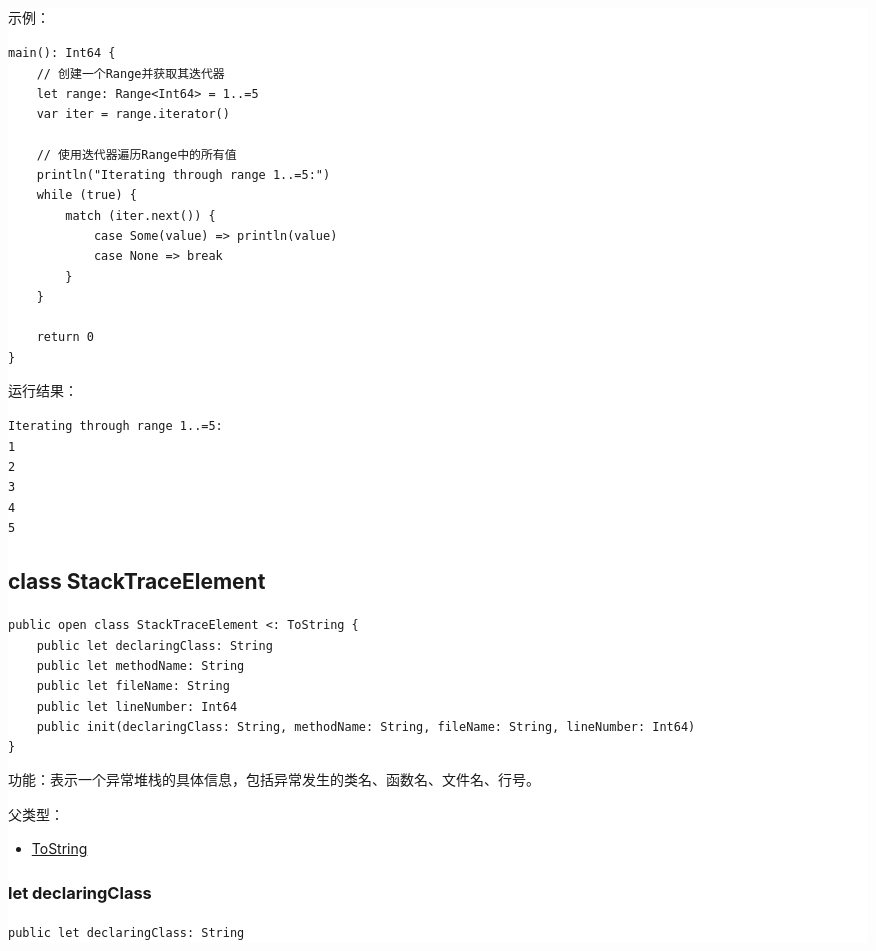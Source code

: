 示例：


```cangjie
main(): Int64 {
    // 创建一个Range并获取其迭代器
    let range: Range<Int64> = 1..=5
    var iter = range.iterator()
    
    // 使用迭代器遍历Range中的所有值
    println("Iterating through range 1..=5:")
    while (true) {
        match (iter.next()) {
            case Some(value) => println(value)
            case None => break
        }
    }
    
    return 0
}
```

运行结果：

```text
Iterating through range 1..=5:
1
2
3
4
5
```

## class StackTraceElement

```cangjie
public open class StackTraceElement <: ToString {
    public let declaringClass: String
    public let methodName: String
    public let fileName: String
    public let lineNumber: Int64
    public init(declaringClass: String, methodName: String, fileName: String, lineNumber: Int64)
}
```

功能：表示一个异常堆栈的具体信息，包括异常发生的类名、函数名、文件名、行号。

父类型：

- [ToString](core_package_interfaces.md#interface-tostring)

### let declaringClass

```cangjie
public let declaringClass: String
```
